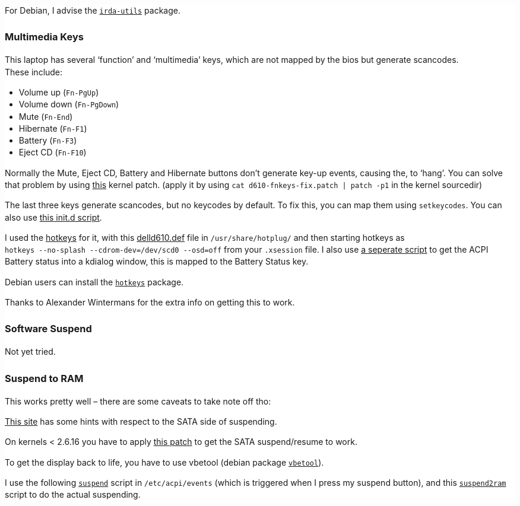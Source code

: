 For Debian, I advise the <a href="http://packages.debian.org/irda-utils" target="_blank" rel="external"><code>irda-utils</code></a> package.

### Multimedia Keys

This laptop has several &#8216;function&#8217; and &#8216;multimedia&#8217; keys, which are not mapped by the bios but generate scancodes.  
These include:

  * Volume up (`Fn-PgUp`)
  * Volume down (`Fn-PgDown`)
  * Mute (`Fn-End`)
  * Hibernate (`Fn-F1`)
  * Battery (`Fn-F3`)
  * Eject CD (`Fn-F10`)

Normally the Mute, Eject CD, Battery and Hibernate buttons don&#8217;t generate key-up events, causing the, to &#8216;hang&#8217;. You can solve that problem by using <a href="/assets/files/2006/09/dell-d610-d610-fnkeys-fix.patch_.txt" target="_blank" rel="external">this</a> kernel patch. (apply it by using `cat d610-fnkeys-fix.patch | patch -p1` in the kernel sourcedir)

The last three keys generate scancodes, but no keycodes by default. To fix this, you can map them using `setkeycodes`. You can also use <a href="/assets/files/2006/09/dell-d610-d610init.txt" target="_blank" rel="external">this init.d script</a>.

I used the <a href="http://ftp.debian.org/debian/pool/main/h/hotkeys/" target="_blank" rel="external">hotkeys</a> for it, with this <a href="/assets/files/2006/09/dell-d610-delld610.def_.txt" target="_blank" rel="external">delld610.def</a> file in `/usr/share/hotplug/` and then starting hotkeys as  
`hotkeys --no-splash --cdrom-dev=/dev/scd0 --osd=off` from your `.xsession` file. I also use <a href="/assets/files/2006/09/dell-d610-kdialog_acpi_batt_status.txt" target="_blank" rel="external">a seperate script</a> to get the ACPI Battery status into a kdialog window, this is mapped to the Battery Status key.

Debian users can install the <a href="http://packages.debian.org/hotkeys" target="_blank" rel="external"><code>hotkeys</code></a> package.

Thanks to Alexander Wintermans for the extra info on getting this to work.

### Software Suspend

Not yet tried.

### Suspend to RAM

This works pretty well &#8211; there are some caveats to take note off tho:

<a href="http://www.thinkwiki.org/wiki/Problems_with_SATA_and_Linux" target="_blank" rel="external">This site</a> has some hints with respect to the SATA side of suspending.

On kernels < 2.6.16 you have to apply [this patch](http://tpctl.sourceforge.net/tmp/sata_pm.2.6.15-rc6.patch) to get the SATA suspend/resume to work.

To get the display back to life, you have to use vbetool (debian package <a href="http://packages.debian.org/vbetool" target="_blank" rel="external"><code>vbetool</code></a>).

I use the following <a href="/assets/files/2006/09/dell-d610-acpi-events-suspend.txt" target="_blank" rel="external"><code>suspend</code></a> script in `/etc/acpi/events` (which is triggered when I press my suspend button), and this <a href="/assets/files/2006/09/dell-d610-suspend2ram.txt" target="_blank" rel="external"><code>suspend2ram</code></a> script to do the actual suspending.
